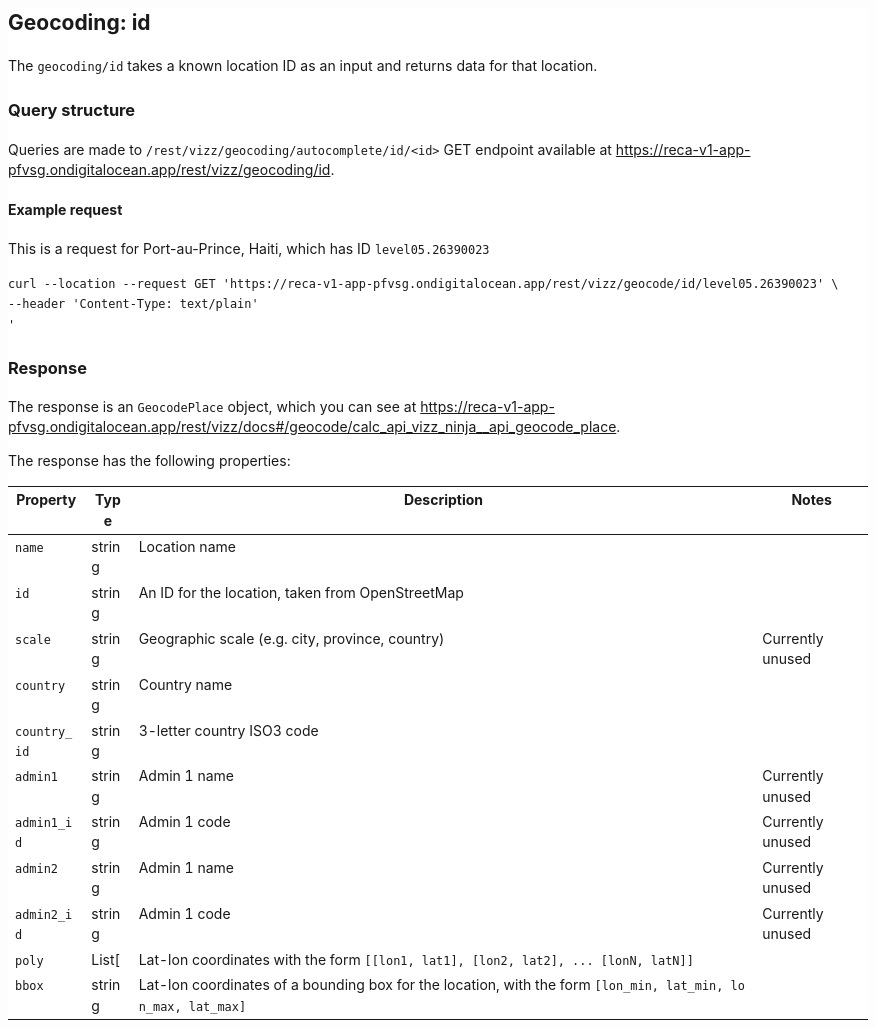 
## Geocoding: id

The `geocoding/id` takes a known location ID as an input and returns data for that location.

### Query structure

Queries are made to `/rest/vizz/geocoding/autocomplete/id/<id>` GET endpoint available at https://reca-v1-app-pfvsg.ondigitalocean.app/rest/vizz/geocoding/id.


#### Example request

This is a request for Port-au-Prince, Haiti, which has ID `level05.26390023`

```
curl --location --request GET 'https://reca-v1-app-pfvsg.ondigitalocean.app/rest/vizz/geocode/id/level05.26390023' \
--header 'Content-Type: text/plain'
'
```

### Response

The response is an  `GeocodePlace` object, which you can see at https://reca-v1-app-pfvsg.ondigitalocean.app/rest/vizz/docs#/geocode/calc_api_vizz_ninja__api_geocode_place.

The response has the following properties:

| Property | Type | Description | Notes |
| -------- | ---- | ----------- |------ |
| `name` | string | Location name | | 
| `id` | string | An ID for the location, taken from OpenStreetMap | | 
| `scale`	| string | Geographic scale (e.g. city, province, country) | Currently unused |
| `country` | string | Country name | |
| `country_id` | string | 3-letter country ISO3 code | | 
| `admin1` | string | Admin 1 name | Currently unused | 
| `admin1_id` | string | Admin 1 code | Currently unused |
| `admin2` | string | Admin 1 name | Currently unused | 
| `admin2_id` | string | Admin 1 code | Currently unused |
| `poly` | List[ | Lat-lon coordinates with the form `[[lon1, lat1], [lon2, lat2], ... [lonN, latN]]` | | 
| `bbox` | string | Lat-lon coordinates of a bounding box for the location, with the form `[lon_min, lat_min, lon_max, lat_max]` | |
